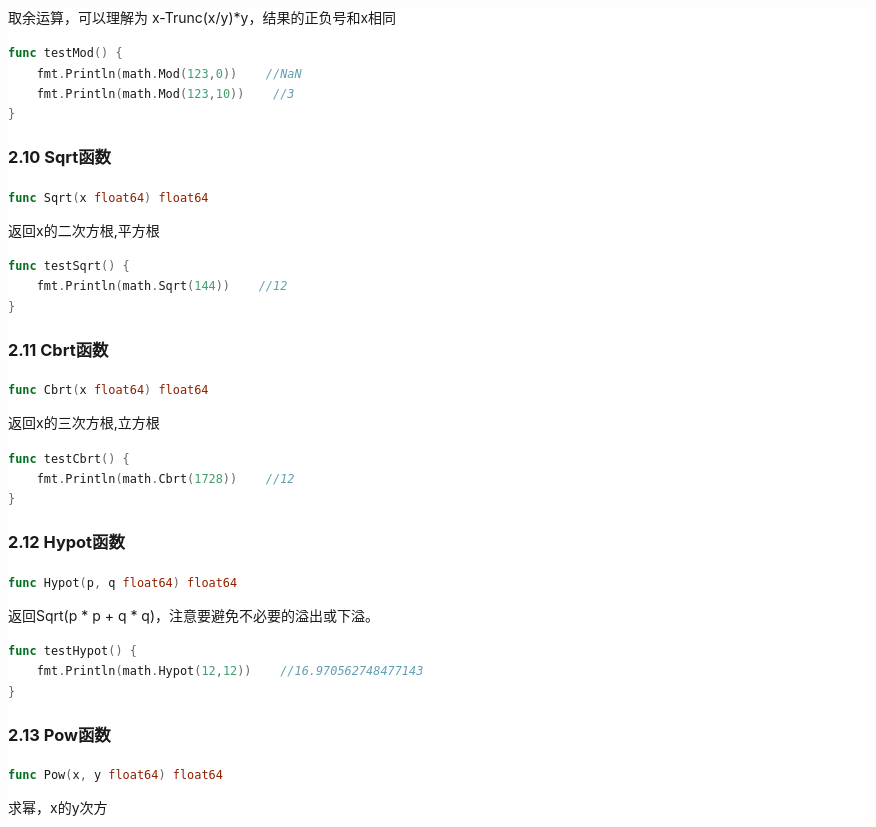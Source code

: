 取余运算，可以理解为 x-Trunc(x/y)*y，结果的正负号和x相同

```go
func testMod() {
	fmt.Println(math.Mod(123,0))    //NaN
	fmt.Println(math.Mod(123,10))    //3
}
```

### 2.10 Sqrt函数

```go
func Sqrt(x float64) float64
```

返回x的二次方根,平方根

```go
func testSqrt() {
	fmt.Println(math.Sqrt(144))    //12
}
```

### 2.11 Cbrt函数

```go
func Cbrt(x float64) float64
```

返回x的三次方根,立方根

```go
func testCbrt() {
	fmt.Println(math.Cbrt(1728))    //12
}
```

### 2.12 Hypot函数

```go
func Hypot(p, q float64) float64
```

返回Sqrt(p * p + q * q)，注意要避免不必要的溢出或下溢。

```go
func testHypot() {
	fmt.Println(math.Hypot(12,12))    //16.970562748477143
}
```

### 2.13 Pow函数

```go
func Pow(x, y float64) float64
```

求幂，x的y次方
